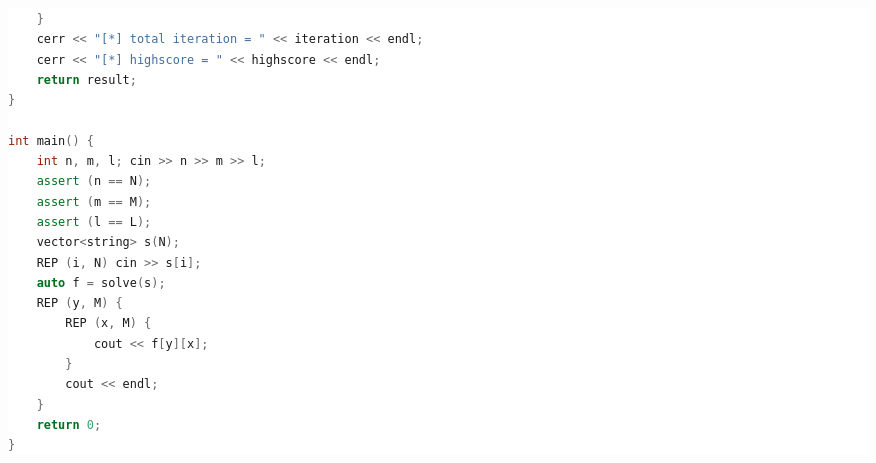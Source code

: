 ``` c++
    }
    cerr << "[*] total iteration = " << iteration << endl;
    cerr << "[*] highscore = " << highscore << endl;
    return result;
}

int main() {
    int n, m, l; cin >> n >> m >> l;
    assert (n == N);
    assert (m == M);
    assert (l == L);
    vector<string> s(N);
    REP (i, N) cin >> s[i];
    auto f = solve(s);
    REP (y, M) {
        REP (x, M) {
            cout << f[y][x];
        }
        cout << endl;
    }
    return 0;
}
```
